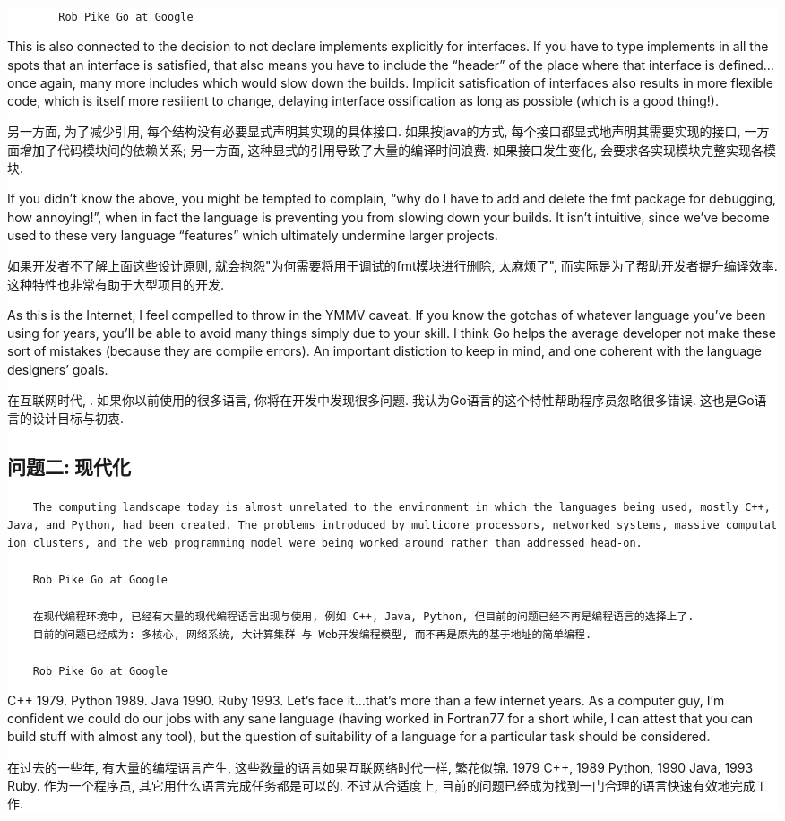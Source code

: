             Rob Pike Go at Google

This is also connected to the decision to not declare implements explicitly for interfaces. If you have to type implements in all the spots that an interface is satisfied, that also means you have to include the “header” of the place where that interface is defined…once again, many more includes which would slow down the builds. Implicit satisfication of interfaces also results in more flexible code, which is itself more resilient to change, delaying interface ossification as long as possible (which is a good thing!).

另一方面, 为了减少引用, 每个结构没有必要显式声明其实现的具体接口.
如果按java的方式, 每个接口都显式地声明其需要实现的接口, 一方面增加了代码模块间的依赖关系;
另一方面, 这种显式的引用导致了大量的编译时间浪费.
如果接口发生变化, 会要求各实现模块完整实现各模块.


If you didn’t know the above, you might be tempted to complain, “why do I have to add and delete the fmt package for debugging, how annoying!”, when in fact the language is preventing you from slowing down your builds. It isn’t intuitive, since we’ve become used to these very language “features” which ultimately undermine larger projects.

如果开发者不了解上面这些设计原则, 就会抱怨"为何需要将用于调试的fmt模块进行删除, 太麻烦了",
而实际是为了帮助开发者提升编译效率.
这种特性也非常有助于大型项目的开发.

As this is the Internet, I feel compelled to throw in the YMMV caveat. If you know the gotchas of whatever language you’ve been using for years, you’ll be able to avoid many things simply due to your skill. I think Go helps the average developer not make these sort of mistakes (because they are compile errors). An important distiction to keep in mind, and one coherent with the language designers’ goals.

在互联网时代, .
如果你以前使用的很多语言, 你将在开发中发现很多问题.
我认为Go语言的这个特性帮助程序员忽略很多错误.
这也是Go语言的设计目标与初衷.

## 问题二: 现代化

        The computing landscape today is almost unrelated to the environment in which the languages being used, mostly C++, Java, and Python, had been created. The problems introduced by multicore processors, networked systems, massive computation clusters, and the web programming model were being worked around rather than addressed head-on.

        Rob Pike Go at Google

        在现代编程环境中, 已经有大量的现代编程语言出现与使用, 例如 C++, Java, Python, 但目前的问题已经不再是编程语言的选择上了.
        目前的问题已经成为: 多核心, 网络系统, 大计算集群 与 Web开发编程模型, 而不再是原先的基于地址的简单编程.

        Rob Pike Go at Google

C++ 1979. Python 1989. Java 1990. Ruby 1993. Let’s face it…that’s more than a few internet years. As a computer guy, I’m confident we could do our jobs with any sane language (having worked in Fortran77 for a short while, I can attest that you can build stuff with almost any tool), but the question of suitability of a language for a particular task should be considered.

在过去的一些年, 有大量的编程语言产生, 这些数量的语言如果互联网络时代一样, 繁花似锦. 1979 C++, 1989 Python, 1990 Java, 1993 Ruby.
作为一个程序员, 其它用什么语言完成任务都是可以的.
不过从合适度上, 目前的问题已经成为找到一门合理的语言快速有效地完成工作.
